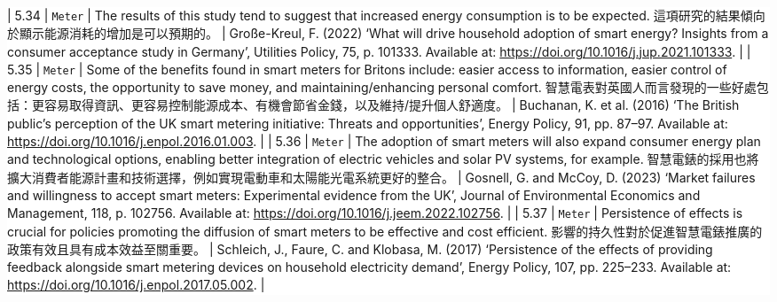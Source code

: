 |   5.34 |      `Meter` |                                                                                                                                                                                                                                                                                                                                                                                                                                                                                                                                                                                                                                                                                                                                                                                                                                                                                                                                                   The results of this study tend to suggest that increased energy consumption is to be expected. 這項研究的結果傾向於顯示能源消耗的增加是可以預期的。 |                                                                            Große-Kreul, F. (2022) ‘What will drive household adoption of smart energy? Insights from a consumer acceptance study in Germany’, Utilities Policy, 75, p. 101333. Available at: https://doi.org/10.1016/j.jup.2021.101333. |
|   5.35 |      `Meter` |                                                                                                                                                                                                                                                                                                                                                                                                                                                                                                                                                                                                                                                                                                                                                                                                        Some of the benefits found in smart meters for Britons include: easier access to information, easier control of energy costs, the opportunity to save money, and maintaining/enhancing personal comfort. 智慧電表對英國人而言發現的一些好處包括：更容易取得資訊、更容易控制能源成本、有機會節省金錢，以及維持/提升個人舒適度。 |                                                                                   Buchanan, K. et al. (2016) ‘The British public’s perception of the UK smart metering initiative: Threats and opportunities’, Energy Policy, 91, pp. 87–97. Available at: https://doi.org/10.1016/j.enpol.2016.01.003. |
|   5.36 |      `Meter` |                                                                                                                                                                                                                                                                                                                                                                                                                                                                                                                                                                                                                                                                                                                                                                                                                                             The adoption of smart meters will also expand consumer energy plan and technological options, enabling better integration of electric vehicles and solar PV systems, for example. 智慧電錶的採用也將擴大消費者能源計畫和技術選擇，例如實現電動車和太陽能光電系統更好的整合。 |                                              Gosnell, G. and McCoy, D. (2023) ‘Market failures and willingness to accept smart meters: Experimental evidence from the UK’, Journal of Environmental Economics and Management, 118, p. 102756. Available at: https://doi.org/10.1016/j.jeem.2022.102756. |
|   5.37 |      `Meter` |                                                                                                                                                                                                                                                                                                                                                                                                                                                                                                                                                                                                                                                                                                                                                                                                                                                                                                                Persistence of effects is crucial for policies promoting the diffusion of smart meters to be effective and cost efficient. 影響的持久性對於促進智慧電錶推廣的政策有效且具有成本效益至關重要。 |                                         Schleich, J., Faure, C. and Klobasa, M. (2017) ‘Persistence of the effects of providing feedback alongside smart metering devices on household electricity demand’, Energy Policy, 107, pp. 225–233. Available at: https://doi.org/10.1016/j.enpol.2017.05.002. |